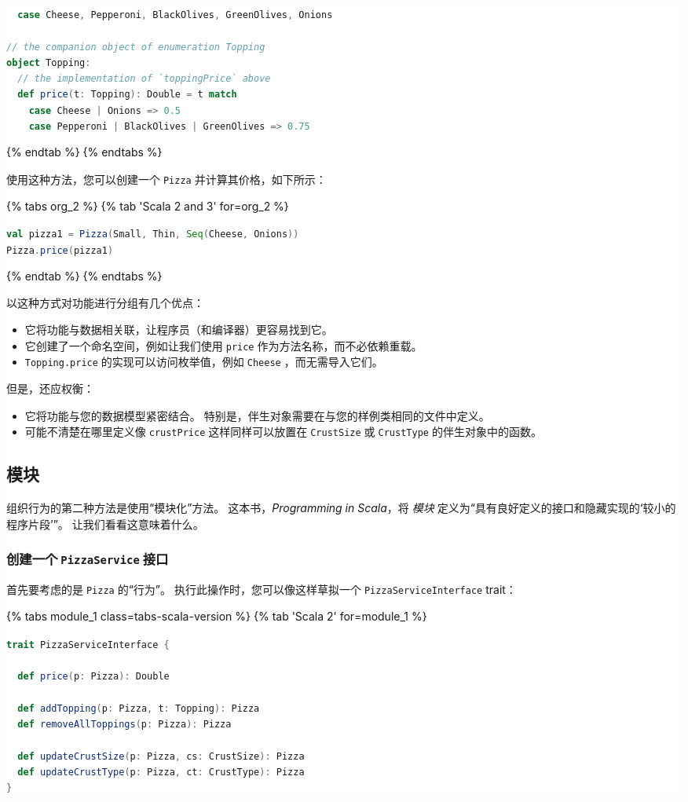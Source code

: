 ```scala
  case Cheese, Pepperoni, BlackOlives, GreenOlives, Onions

// the companion object of enumeration Topping
object Topping:
  // the implementation of `toppingPrice` above
  def price(t: Topping): Double = t match
    case Cheese | Onions => 0.5
    case Pepperoni | BlackOlives | GreenOlives => 0.75
```

{% endtab %}
{% endtabs %}

使用这种方法，您可以创建一个 `Pizza` 并计算其价格，如下所示：

{% tabs org_2 %}
{% tab 'Scala 2 and 3' for=org_2 %}

```scala
val pizza1 = Pizza(Small, Thin, Seq(Cheese, Onions))
Pizza.price(pizza1)
```

{% endtab %}
{% endtabs %}

以这种方式对功能进行分组有几个优点：

- 它将功能与数据相关联，让程序员（和编译器）更容易找到它。
- 它创建了一个命名空间，例如让我们使用 `price` 作为方法名称，而不必依赖重载。
- `Topping.price` 的实现可以访问枚举值，例如 `Cheese` ，而无需导入它们。

但是，还应权衡：

- 它将功能与您的数据模型紧密结合。
  特别是，伴生对象需要在与您的样例类相同的文件中定义。
- 可能不清楚在哪里定义像 `crustPrice` 这样同样可以放置在 `CrustSize` 或 `CrustType` 的伴生对象中的函数。

## 模块

组织行为的第二种方法是使用“模块化”方法。
这本书，*Programming in Scala*，将 *模块* 定义为“具有良好定义的接口和隐藏实现的‘较小的程序片段’”。
让我们看看这意味着什么。

### 创建一个 `PizzaService` 接口

首先要考虑的是 `Pizza` 的“行为”。
执行此操作时，您可以像这样草拟一个 `PizzaServiceInterface` trait：

{% tabs module_1 class=tabs-scala-version %}
{% tab 'Scala 2' for=module_1 %}

```scala
trait PizzaServiceInterface {

  def price(p: Pizza): Double

  def addTopping(p: Pizza, t: Topping): Pizza
  def removeAllToppings(p: Pizza): Pizza

  def updateCrustSize(p: Pizza, cs: CrustSize): Pizza
  def updateCrustType(p: Pizza, ct: CrustType): Pizza
}
```
